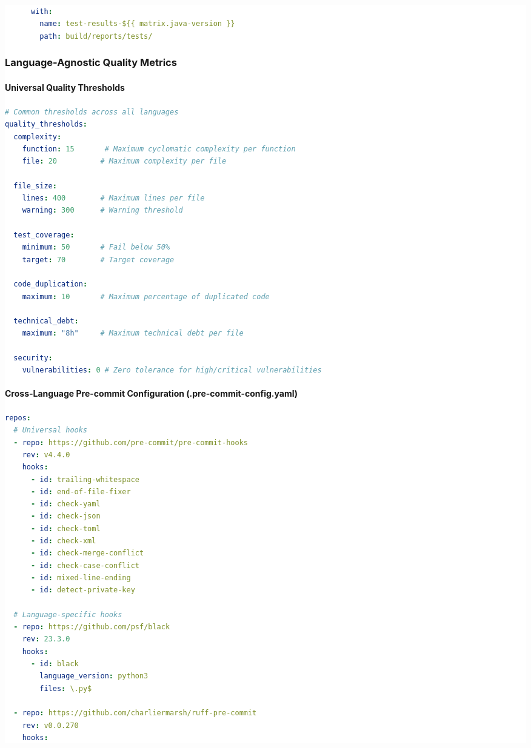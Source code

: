 ```yaml
      with:
        name: test-results-${{ matrix.java-version }}
        path: build/reports/tests/
```

### **Language-Agnostic Quality Metrics**

#### **Universal Quality Thresholds**
```yaml
# Common thresholds across all languages
quality_thresholds:
  complexity:
    function: 15       # Maximum cyclomatic complexity per function
    file: 20          # Maximum complexity per file
  
  file_size:
    lines: 400        # Maximum lines per file
    warning: 300      # Warning threshold
    
  test_coverage:
    minimum: 50       # Fail below 50%
    target: 70        # Target coverage
    
  code_duplication:
    maximum: 10       # Maximum percentage of duplicated code
    
  technical_debt:
    maximum: "8h"     # Maximum technical debt per file
    
  security:
    vulnerabilities: 0 # Zero tolerance for high/critical vulnerabilities
```

#### **Cross-Language Pre-commit Configuration (.pre-commit-config.yaml)**
```yaml
repos:
  # Universal hooks
  - repo: https://github.com/pre-commit/pre-commit-hooks
    rev: v4.4.0
    hooks:
      - id: trailing-whitespace
      - id: end-of-file-fixer
      - id: check-yaml
      - id: check-json
      - id: check-toml
      - id: check-xml
      - id: check-merge-conflict
      - id: check-case-conflict
      - id: mixed-line-ending
      - id: detect-private-key

  # Language-specific hooks
  - repo: https://github.com/psf/black
    rev: 23.3.0
    hooks:
      - id: black
        language_version: python3
        files: \.py$

  - repo: https://github.com/charliermarsh/ruff-pre-commit
    rev: v0.0.270
    hooks:
```